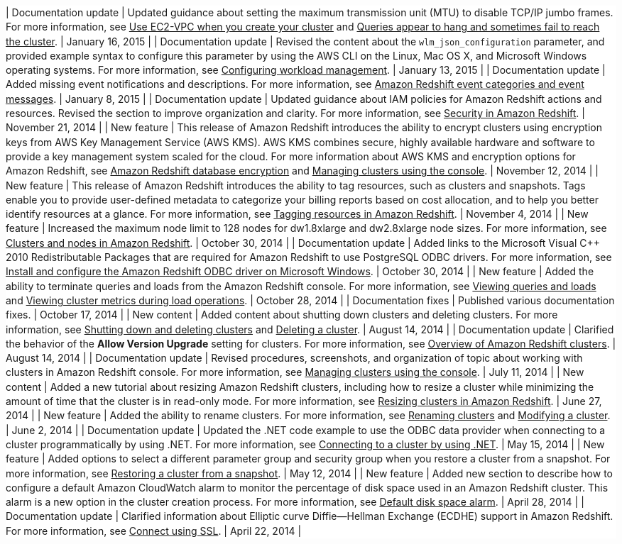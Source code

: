 |  Documentation update  |  Updated guidance about setting the maximum transmission unit \(MTU\) to disable TCP/IP jumbo frames\. For more information, see [Use EC2\-VPC when you create your cluster](working-with-clusters.md#cluster-platforms) and [Queries appear to hang and sometimes fail to reach the cluster](connecting-drop-issues.md)\.  |  January 16, 2015  | 
|  Documentation update  |  Revised the content about the `wlm_json_configuration` parameter, and provided example syntax to configure this parameter by using the AWS CLI on the Linux, Mac OS X, and Microsoft Windows operating systems\. For more information, see [Configuring workload management](workload-mgmt-config.md)\.  |  January 13, 2015  | 
|  Documentation update  |  Added missing event notifications and descriptions\. For more information, see [Amazon Redshift event categories and event messages](working-with-event-notifications.md#redshift-event-messages)\.  |  January 8, 2015  | 
|  Documentation update  |  Updated guidance about IAM policies for Amazon Redshift actions and resources\. Revised the section to improve organization and clarity\. For more information, see [Security in Amazon Redshift](iam-redshift-user-mgmt.md)\.  |  November 21, 2014  | 
|  New feature  |  This release of Amazon Redshift introduces the ability to encrypt clusters using encryption keys from AWS Key Management Service \(AWS KMS\)\. AWS KMS combines secure, highly available hardware and software to provide a key management system scaled for the cloud\. For more information about AWS KMS and encryption options for Amazon Redshift, see [Amazon Redshift database encryption](working-with-db-encryption.md) and [Managing clusters using the console](managing-clusters-console.md)\.  |  November 12, 2014  | 
|  New feature  |  This release of Amazon Redshift introduces the ability to tag resources, such as clusters and snapshots\. Tags enable you to provide user\-defined metadata to categorize your billing reports based on cost allocation, and to help you better identify resources at a glance\. For more information, see [Tagging resources in Amazon Redshift](amazon-redshift-tagging.md)\.  |  November 4, 2014  | 
|  New feature  |  Increased the maximum node limit to 128 nodes for dw1\.8xlarge and dw2\.8xlarge node sizes\. For more information, see [Clusters and nodes in Amazon Redshift](working-with-clusters.md#rs-about-clusters-and-nodes)\.   |  October 30, 2014  | 
|  Documentation update  |  Added links to the Microsoft Visual C\+\+ 2010 Redistributable Packages that are required for Amazon Redshift to use PostgreSQL ODBC drivers\. For more information, see [Install and configure the Amazon Redshift ODBC driver on Microsoft Windows](configure-odbc-connection.md#install-odbc-driver-windows)\.   |  October 30, 2014  | 
|  New feature  |  Added the ability to terminate queries and loads from the Amazon Redshift console\. For more information, see [Viewing queries and loads](performance-metrics-queries.md) and [Viewing cluster metrics during load operations](performance-metrics-loads.md)\.   |  October 28, 2014  | 
|  Documentation fixes  |  Published various documentation fixes\.  |  October 17, 2014  | 
|  New content  |  Added content about shutting down clusters and deleting clusters\. For more information, see [Shutting down and deleting clusters](managing-cluster-operations.md#rs-mgmt-shutdown-delete-cluster) and [Deleting a cluster](managing-clusters-console.md#delete-cluster)\.   |  August 14, 2014  | 
|  Documentation update  |   Clarified the behavior of the **Allow Version Upgrade** setting for clusters\. For more information, see [Overview of Amazon Redshift clusters](working-with-clusters.md#working-with-clusters-overview)\.   |  August 14, 2014  | 
|  Documentation update  |  Revised procedures, screenshots, and organization of topic about working with clusters in Amazon Redshift console\. For more information, see [Managing clusters using the console](managing-clusters-console.md)\.  |  July 11, 2014  | 
|  New content  |  Added a new tutorial about resizing Amazon Redshift clusters, including how to resize a cluster while minimizing the amount of time that the cluster is in read\-only mode\. For more information, see [Resizing clusters in Amazon Redshift](managing-cluster-operations.md#rs-resize-tutorial)\.  |  June 27, 2014  | 
|  New feature  |  Added the ability to rename clusters\. For more information, see [Renaming clusters](managing-cluster-operations.md#rs-mgmt-rename-cluster) and [Modifying a cluster](managing-clusters-console.md#modify-cluster)\.  |  June 2, 2014  | 
|  Documentation update  |  Updated the \.NET code example to use the ODBC data provider when connecting to a cluster programmatically by using \.NET\. For more information, see [Connecting to a cluster by using \.NET](connecting-in-code.md#connecting-in-code-dotnet)\.   |  May 15, 2014  | 
|  New feature  |  Added options to select a different parameter group and security group when you restore a cluster from a snapshot\. For more information, see [Restoring a cluster from a snapshot](managing-snapshots-console.md#snapshot-restore)\.   |  May 12, 2014  | 
|  New feature  |  Added new section to describe how to configure a default Amazon CloudWatch alarm to monitor the percentage of disk space used in an Amazon Redshift cluster\. This alarm is a new option in the cluster creation process\. For more information, see [Default disk space alarm](working-with-clusters.md#rs-clusters-default-disk-usage-alarm)\.  |  April 28, 2014  | 
|  Documentation update  |  Clarified information about Elliptic curve Diffie—Hellman Exchange \(ECDHE\) support in Amazon Redshift\. For more information, see [Connect using SSL](connecting-ssl-support.md#connect-using-ssl)\.  |  April 22, 2014  | 